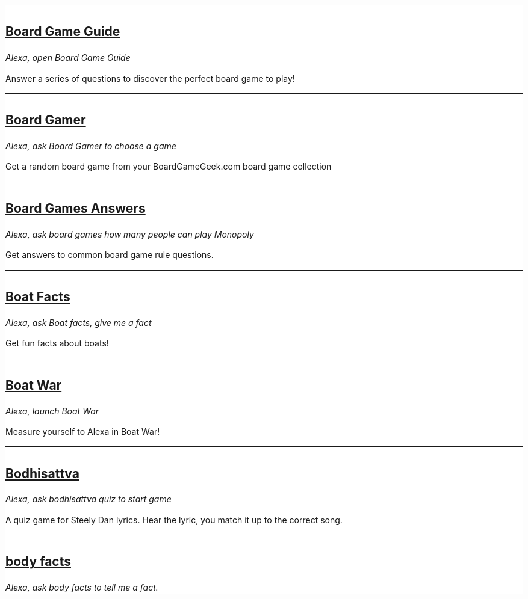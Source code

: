 ***

## [Board Game Guide](skills/B01L1L91Z6)

*Alexa, open Board Game Guide*

Answer a series of questions to discover the perfect board game to play!

***

## [Board Gamer](skills/B01D39I76I)

*Alexa, ask Board Gamer to choose a game*

Get a random board game from your BoardGameGeek.com board game collection

***

## [Board Games Answers](skills/B01FNXM6SW)

*Alexa, ask board games how many people can play Monopoly*

Get answers to common board game rule questions.

***

## [Boat Facts](skills/B01H9GB0VU)

*Alexa, ask Boat facts, give me a fact*

Get fun facts about boats!

***

## [Boat War](skills/B01D4O5CO2)

*Alexa, launch Boat War*

Measure yourself to Alexa in Boat War!

***

## [Bodhisattva](skills/B01IA1UJR4)

*Alexa, ask bodhisattva quiz to start game*

A quiz game for Steely Dan lyrics. Hear the lyric, you match it up to the correct song.

***

## [body facts](skills/B01HNN29LO)

*Alexa, ask body facts to tell me a fact.*
